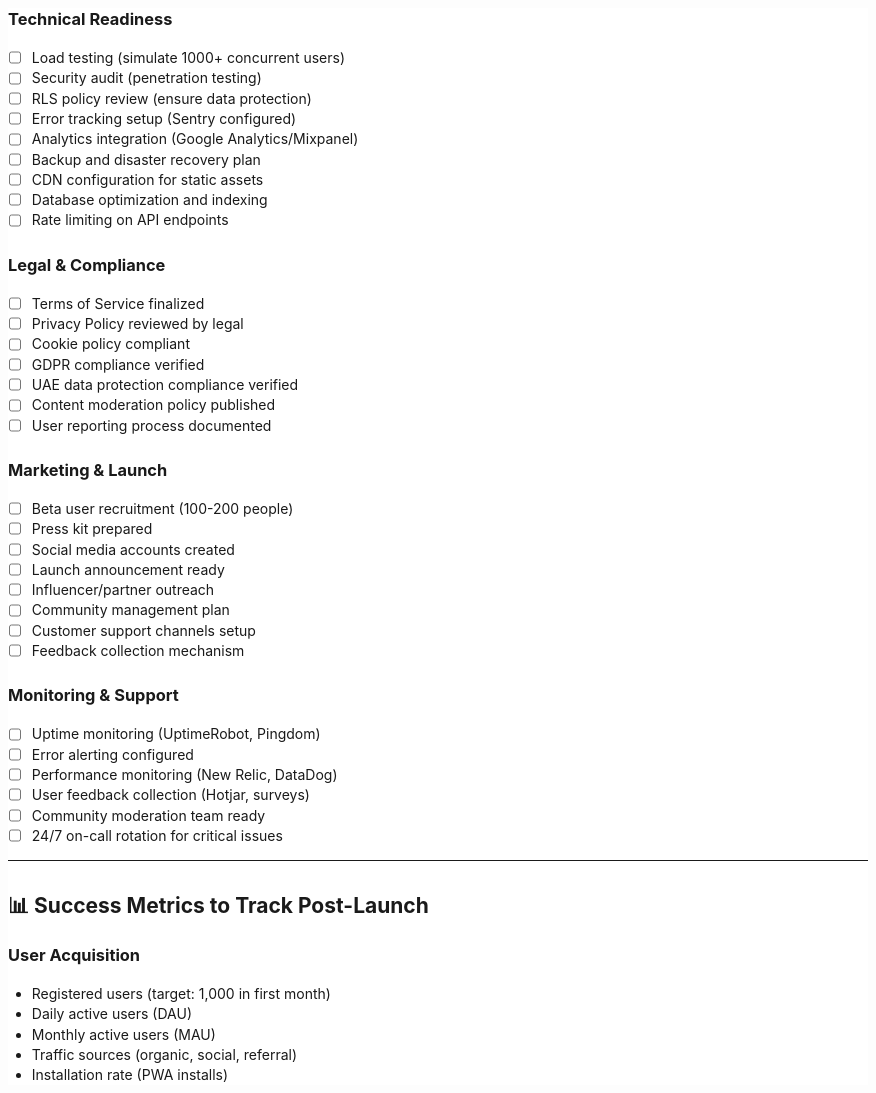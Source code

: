 ### Technical Readiness
- [ ] Load testing (simulate 1000+ concurrent users)
- [ ] Security audit (penetration testing)
- [ ] RLS policy review (ensure data protection)
- [ ] Error tracking setup (Sentry configured)
- [ ] Analytics integration (Google Analytics/Mixpanel)
- [ ] Backup and disaster recovery plan
- [ ] CDN configuration for static assets
- [ ] Database optimization and indexing
- [ ] Rate limiting on API endpoints

### Legal & Compliance
- [ ] Terms of Service finalized
- [ ] Privacy Policy reviewed by legal
- [ ] Cookie policy compliant
- [ ] GDPR compliance verified
- [ ] UAE data protection compliance verified
- [ ] Content moderation policy published
- [ ] User reporting process documented

### Marketing & Launch
- [ ] Beta user recruitment (100-200 people)
- [ ] Press kit prepared
- [ ] Social media accounts created
- [ ] Launch announcement ready
- [ ] Influencer/partner outreach
- [ ] Community management plan
- [ ] Customer support channels setup
- [ ] Feedback collection mechanism

### Monitoring & Support
- [ ] Uptime monitoring (UptimeRobot, Pingdom)
- [ ] Error alerting configured
- [ ] Performance monitoring (New Relic, DataDog)
- [ ] User feedback collection (Hotjar, surveys)
- [ ] Community moderation team ready
- [ ] 24/7 on-call rotation for critical issues

---

## 📊 Success Metrics to Track Post-Launch

### User Acquisition
- Registered users (target: 1,000 in first month)
- Daily active users (DAU)
- Monthly active users (MAU)
- Traffic sources (organic, social, referral)
- Installation rate (PWA installs)
